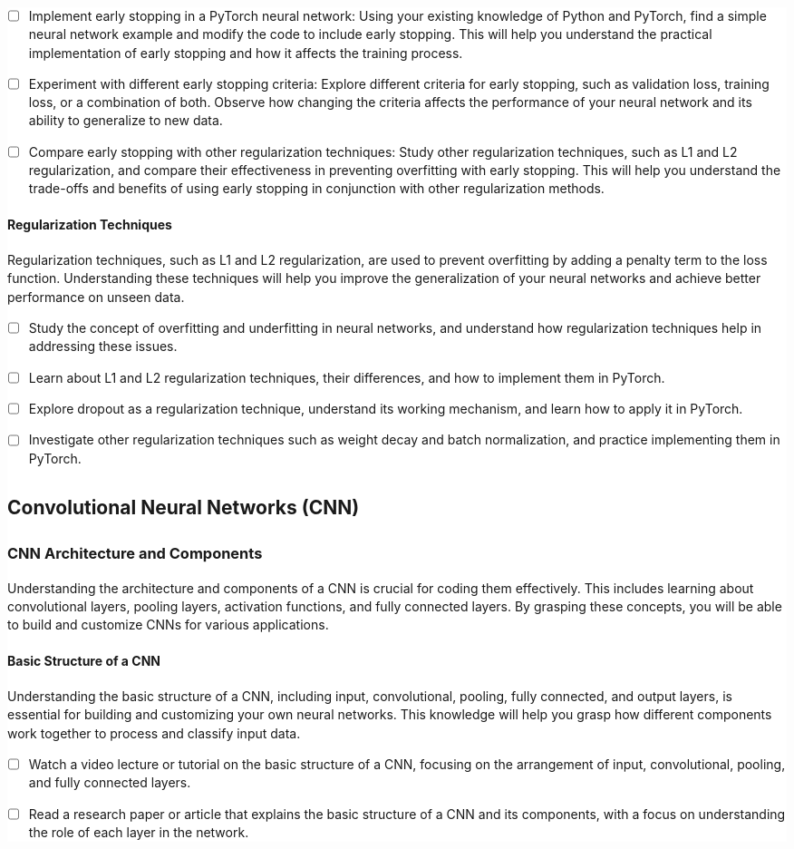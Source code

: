 - [ ] Implement early stopping in a PyTorch neural network: Using your existing knowledge of Python and PyTorch, find a simple neural network example and modify the code to include early stopping. This will help you understand the practical implementation of early stopping and how it affects the training process.

- [ ] Experiment with different early stopping criteria: Explore different criteria for early stopping, such as validation loss, training loss, or a combination of both. Observe how changing the criteria affects the performance of your neural network and its ability to generalize to new data.

- [ ] Compare early stopping with other regularization techniques: Study other regularization techniques, such as L1 and L2 regularization, and compare their effectiveness in preventing overfitting with early stopping. This will help you understand the trade-offs and benefits of using early stopping in conjunction with other regularization methods.


#### <a id='regularization-techniques'></a>Regularization Techniques
Regularization techniques, such as L1 and L2 regularization, are used to prevent overfitting by adding a penalty term to the loss function. Understanding these techniques will help you improve the generalization of your neural networks and achieve better performance on unseen data.
- [ ] Study the concept of overfitting and underfitting in neural networks, and understand how regularization techniques help in addressing these issues.

- [ ] Learn about L1 and L2 regularization techniques, their differences, and how to implement them in PyTorch.

- [ ] Explore dropout as a regularization technique, understand its working mechanism, and learn how to apply it in PyTorch.

- [ ] Investigate other regularization techniques such as weight decay and batch normalization, and practice implementing them in PyTorch.


## <a id='convolutional-neural-networks-(cnn)'></a>Convolutional Neural Networks (CNN)


### <a id='cnn-architecture-and-components'></a>CNN Architecture and Components
Understanding the architecture and components of a CNN is crucial for coding them effectively. This includes learning about convolutional layers, pooling layers, activation functions, and fully connected layers. By grasping these concepts, you will be able to build and customize CNNs for various applications.

#### <a id='basic-structure-of-a-cnn'></a>Basic Structure of a CNN
Understanding the basic structure of a CNN, including input, convolutional, pooling, fully connected, and output layers, is essential for building and customizing your own neural networks. This knowledge will help you grasp how different components work together to process and classify input data.
- [ ] Watch a video lecture or tutorial on the basic structure of a CNN, focusing on the arrangement of input, convolutional, pooling, and fully connected layers.

- [ ] Read a research paper or article that explains the basic structure of a CNN and its components, with a focus on understanding the role of each layer in the network.
